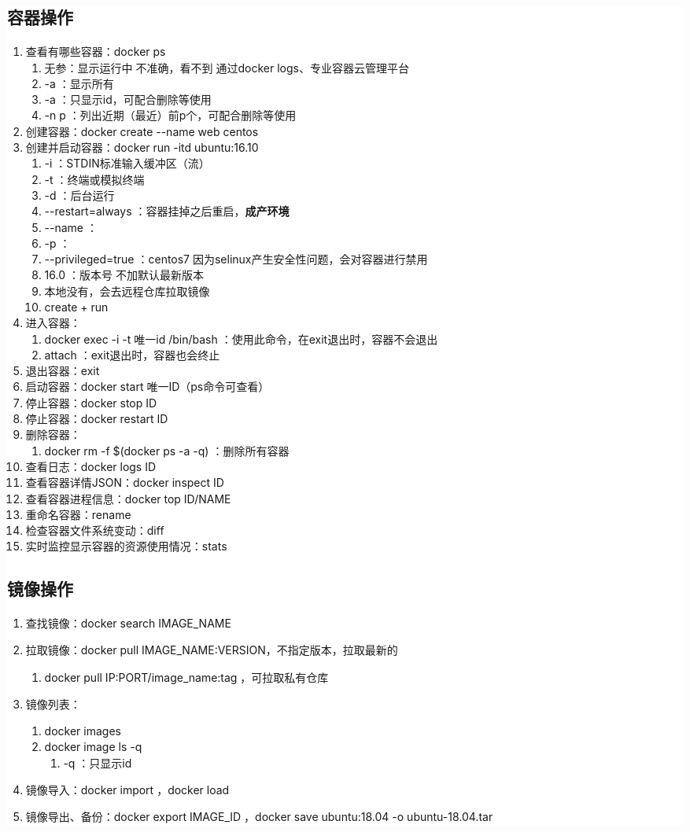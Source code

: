 ## 容器操作

1. 查看有哪些容器：docker ps
   1. 无参：显示运行中 不准确，看不到 通过docker logs、专业容器云管理平台
   2. -a ：显示所有
   3. -a ：只显示id，可配合删除等使用
   4. -n p ：列出近期（最近）前p个，可配合删除等使用
2. 创建容器：docker create --name web centos
3. 创建并启动容器：docker run -itd ubuntu:16.10
   1. -i ：STDIN标准输入缓冲区（流）
   2. -t ：终端或模拟终端
   3. -d ：后台运行
   4. --restart=always ：容器挂掉之后重启，**成产环境**
   5. --name ：
   6. -p ：
   7. --privileged=true ：centos7 因为selinux产生安全性问题，会对容器进行禁用
   8. 16.0 ：版本号 不加默认最新版本
   9. 本地没有，会去远程仓库拉取镜像
   10. create + run
4. 进入容器：
   1. docker exec -i -t 唯一id /bin/bash ：使用此命令，在exit退出时，容器不会退出
   2. attach ：exit退出时，容器也会终止
5. 退出容器：exit
6. 启动容器：docker start 唯一ID（ps命令可查看）
7. 停止容器：docker stop ID
8. 停止容器：docker restart ID
9. 删除容器：
   1. docker rm -f $(docker ps -a -q) ：删除所有容器
10. 查看日志：docker logs ID
11. 查看容器详情JSON：docker inspect ID
12. 查看容器进程信息：docker top ID/NAME
13. 重命名容器：rename
14. 检查容器文件系统变动：diff
15. 实时监控显示容器的资源使用情况：stats



## 镜像操作

1. 查找镜像：docker search IMAGE_NAME

2. 拉取镜像：docker pull IMAGE_NAME:VERSION，不指定版本，拉取最新的

   1. docker pull IP:PORT/image_name:tag ，可拉取私有仓库

3. 镜像列表：

   1. docker images
   2. docker image ls -q
      1. -q ：只显示id

4. 镜像导入：docker import ，docker load

5. 镜像导出、备份：docker export IMAGE_ID ，docker save ubuntu:18.04 -o ubuntu-18.04.tar
